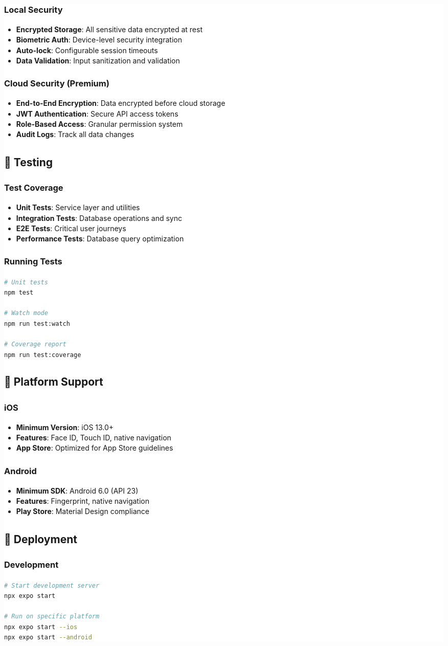### Local Security
- **Encrypted Storage**: All sensitive data encrypted at rest
- **Biometric Auth**: Device-level security integration
- **Auto-lock**: Configurable session timeouts
- **Data Validation**: Input sanitization and validation

### Cloud Security (Premium)
- **End-to-End Encryption**: Data encrypted before cloud storage
- **JWT Authentication**: Secure API access tokens
- **Role-Based Access**: Granular permission system
- **Audit Logs**: Track all data changes

## 🧪 Testing

### Test Coverage
- **Unit Tests**: Service layer and utilities
- **Integration Tests**: Database operations and sync
- **E2E Tests**: Critical user journeys
- **Performance Tests**: Database query optimization

### Running Tests
```bash
# Unit tests
npm test

# Watch mode
npm run test:watch

# Coverage report
npm run test:coverage
```

## 📱 Platform Support

### iOS
- **Minimum Version**: iOS 13.0+
- **Features**: Face ID, Touch ID, native navigation
- **App Store**: Optimized for App Store guidelines

### Android
- **Minimum SDK**: Android 6.0 (API 23)
- **Features**: Fingerprint, native navigation
- **Play Store**: Material Design compliance

## 🚀 Deployment

### Development
```bash
# Start development server
npx expo start

# Run on specific platform
npx expo start --ios
npx expo start --android
```
